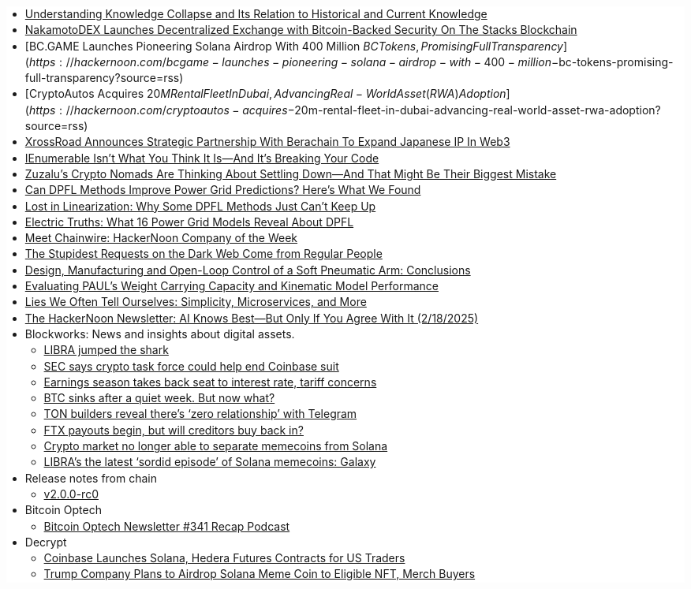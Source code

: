   - [Understanding Knowledge Collapse and Its Relation to Historical and Current Knowledge](https://hackernoon.com/understanding-knowledge-collapse-and-its-relation-to-historical-and-current-knowledge?source=rss)
  - [NakamotoDEX Launches Decentralized Exchange with Bitcoin-Backed Security On The Stacks Blockchain](https://hackernoon.com/nakamotodex-launches-decentralized-exchange-with-bitcoin-backed-security-on-the-stacks-blockchain?source=rss)
  - [BC.GAME Launches Pioneering Solana Airdrop With 400 Million $BC Tokens, Promising Full Transparency](https://hackernoon.com/bcgame-launches-pioneering-solana-airdrop-with-400-million-$bc-tokens-promising-full-transparency?source=rss)
  - [CryptoAutos Acquires $20M Rental Fleet In Dubai, Advancing Real-World Asset (RWA) Adoption](https://hackernoon.com/cryptoautos-acquires-$20m-rental-fleet-in-dubai-advancing-real-world-asset-rwa-adoption?source=rss)
  - [XrossRoad Announces Strategic Partnership With Berachain To Expand Japanese IP In Web3](https://hackernoon.com/xrossroad-announces-strategic-partnership-with-berachain-to-expand-japanese-ip-in-web3?source=rss)
  - [IEnumerable Isn’t What You Think It Is—And It’s Breaking Your Code](https://hackernoon.com/ienumerable-isnt-what-you-think-it-isand-its-breaking-your-code?source=rss)
  - [Zuzalu’s Crypto Nomads Are Thinking About Settling Down—And That Might Be Their Biggest Mistake](https://hackernoon.com/zuzalus-crypto-nomads-are-thinking-about-settling-downand-that-might-be-their-biggest-mistake?source=rss)
  - [Can DPFL Methods Improve Power Grid Predictions? Here’s What We Found](https://hackernoon.com/can-dpfl-methods-improve-power-grid-predictions-heres-what-we-found?source=rss)
  - [Lost in Linearization: Why Some DPFL Methods Just Can’t Keep Up](https://hackernoon.com/lost-in-linearization-why-some-dpfl-methods-just-cant-keep-up?source=rss)
  - [Electric Truths: What 16 Power Grid Models Reveal About DPFL](https://hackernoon.com/electric-truths-what-16-power-grid-models-reveal-about-dpfl?source=rss)
  - [Meet Chainwire: HackerNoon Company of the Week](https://hackernoon.com/meet-chainwire-hackernoon-company-of-the-week?source=rss)
  - [The Stupidest Requests on the Dark Web Come from Regular People](https://hackernoon.com/the-stupidest-requests-on-the-dark-web-come-from-regular-people?source=rss)
  - [Design, Manufacturing and Open-Loop Control of a Soft Pneumatic Arm: Conclusions](https://hackernoon.com/design-manufacturing-and-open-loop-control-of-a-soft-pneumatic-arm-conclusions?source=rss)
  - [Evaluating PAUL’s Weight Carrying Capacity and Kinematic Model Performance](https://hackernoon.com/evaluating-pauls-weight-carrying-capacity-and-kinematic-model-performance?source=rss)
  - [Lies We Often Tell Ourselves: Simplicity, Microservices, and More](https://hackernoon.com/lies-we-often-tell-ourselves-simplicity-microservices-and-more?source=rss)
  - [The HackerNoon Newsletter: AI Knows Best—But Only If You Agree With It (2/18/2025)](https://hackernoon.com/2-18-2025-newsletter?source=rss)
- Blockworks: News and insights about digital assets.
  - [LIBRA jumped the shark](https://blockworks.co/news/libra-will-not-deter-memecoins)
  - [SEC says crypto task force could help end Coinbase suit](https://blockworks.co/news/crypto-task-force-coinbase-suit)
  - [Earnings season takes back seat to interest rate, tariff concerns](https://blockworks.co/news/tariff-trade-overshadows-earnings-season)
  - [BTC sinks after a quiet week. But now what?](https://blockworks.co/news/btc-near-term-price-drivers)
  - [TON builders reveal there’s ‘zero relationship’ with Telegram](https://blockworks.co/news/ton-telegram-relationship)
  - [FTX payouts begin, but will creditors buy back in?](https://blockworks.co/news/ftx-creditor-repayments-begin)
  - [Crypto market no longer able to separate memecoins from Solana](https://blockworks.co/news/crypto-market-impact-solana-memecoins)
  - [LIBRA’s the latest ‘sordid episode’ of Solana memecoins: Galaxy](https://blockworks.co/news/libra-latest-solana-memecoin-episode)
- Release notes from chain
  - [v2.0.0-rc0](https://github.com/KYVENetwork/chain/releases/tag/v2.0.0-rc0)
- Bitcoin Optech
  - [Bitcoin Optech Newsletter #341 Recap Podcast](https://bitcoinops.org/en/podcast/2025/02/18/)
- Decrypt
  - [Coinbase Launches Solana, Hedera Futures Contracts for US Traders](https://decrypt.co/306591/coinbase-solana-hedera-futures-contracts)
  - [Trump Company Plans to Airdrop Solana Meme Coin to Eligible NFT, Merch Buyers](https://decrypt.co/306584/president-trump-solana-meme-coin-airdrop-merch-nft)
